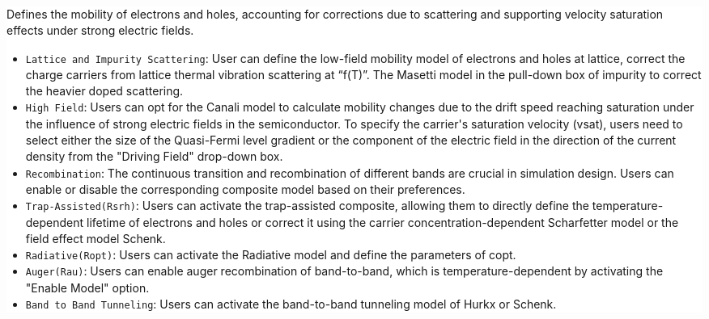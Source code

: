 Defines the mobility of electrons and holes, accounting for corrections due to scattering and supporting velocity saturation effects under strong electric fields.
- `Lattice and Impurity Scattering`:
User can define the low-field mobility model of electrons and holes at lattice, correct the charge carriers from lattice thermal vibration scattering at “f(T)”. The Masetti model in the pull-down box of impurity to correct the heavier doped scattering.
- `High Field`:
Users can opt for the Canali model to calculate mobility changes due to the drift speed reaching saturation under the influence of strong electric fields in the semiconductor. To specify the carrier's saturation velocity (vsat), users need to select either the size of the Quasi-Fermi level gradient or the component of the electric field in the direction of the current density from the "Driving Field" drop-down box.
- `Recombination`:
The continuous transition and recombination of different bands are crucial in simulation design. Users can enable or disable the corresponding composite model based on their preferences.
- `Trap-Assisted(Rsrh)`:
Users can activate the trap-assisted composite, allowing them to directly define the temperature-dependent lifetime of electrons and holes or correct it using the carrier concentration-dependent Scharfetter model or the field effect model Schenk.
- `Radiative(Ropt)`:
Users can activate the Radiative model and define the parameters of copt.
- `Auger(Rau)`:
Users can enable auger recombination of band-to-band, which is temperature-dependent by activating the "Enable Model" option.
- `Band to Band Tunneling`:
Users can activate the band-to-band tunneling model of Hurkx or Schenk.

</div>

</font>